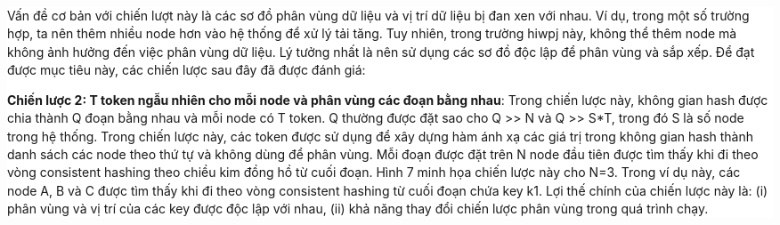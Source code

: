 Vấn đề cơ bản với chiến lượt này là các sơ đồ phân vùng dữ liệu và vị trí dữ liệu bị đan xen với nhau. Ví dụ, trong một số trường hợp, ta nên thêm nhiều node hơn vào hệ thống để xử lý tải tăng. Tuy nhiên, trong trường hiwpj này, không thể thêm node mà không ảnh hưởng đến việc phân vùng dữ liệu. Lý tưởng nhất là nên sử dụng các sơ đồ độc lập để phân vùng và sắp xếp. Để đạt được mục tiêu này, các chiến lược sau đây đã được đánh giá:

**Chiến lược 2: T token ngẫu nhiên cho mỗi node và phân vùng các đoạn bằng nhau**: Trong chiến lược này, không gian hash được chia thành Q đoạn bằng nhau và mỗi node có T token. Q thường được đặt sao cho Q >> N và Q >> S*T, trong đó S là số node trong hệ thống. Trong chiến lược này, các token được sử dụng để xây dựng hàm ánh xạ các giá trị trong không gian hash thành danh sách các node theo thứ tự và không dùng để phân vùng. Mỗi đoạn được đặt trên N node đầu tiên được tìm thấy khi đi theo vòng consistent hashing theo chiều kim đồng hồ từ cuối đoạn. Hình 7 minh họa chiến lược này cho N=3. Trong ví dụ này, các node A, B và C được tìm thấy khi đi theo vòng consistent hashing từ cuối đoạn chứa key k1. Lợi thế chính của chiến lược này là: (i) phân vùng và vị trí của các key được độc lập với nhau, (ii) khả năng thay đổi chiến lược phân vùng trong quá trình chạy.

